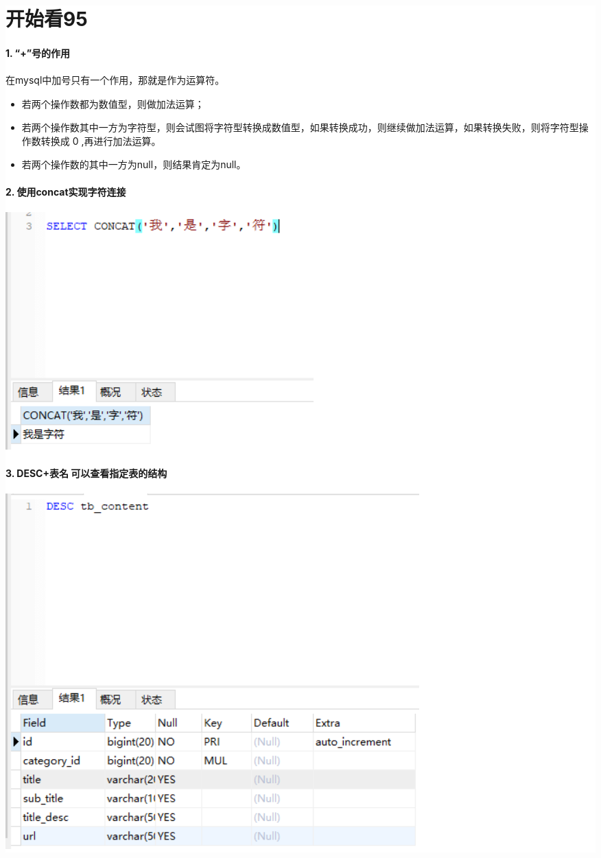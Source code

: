 # 开始看95

#### 1.  “+”号的作用

在mysql中加号只有一个作用，那就是作为运算符。

* 若两个操作数都为数值型，则做加法运算；

* 若两个操作数其中一方为字符型，则会试图将字符型转换成数值型，如果转换成功，则继续做加法运算，如果转换失败，则将字符型操作数转换成 0 ,再进行加法运算。
* 若两个操作数的其中一方为null，则结果肯定为null。

#### 2. 使用concat实现字符连接

![1550842044649](assets/1550842044649.png)

#### 3. DESC+表名  可以查看指定表的结构

![1550842342337](assets/1550842342337.png)
